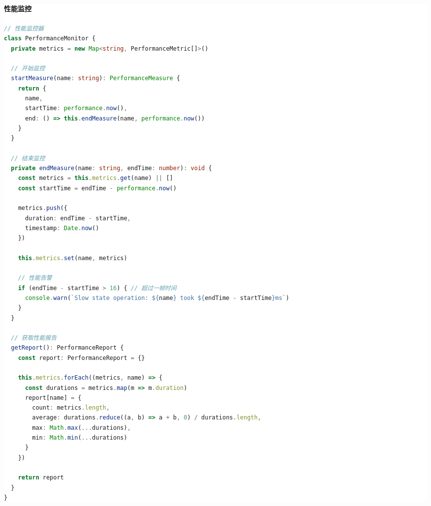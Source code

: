 ```typescript
```

#### 性能监控
```typescript
// 性能监控器
class PerformanceMonitor {
  private metrics = new Map<string, PerformanceMetric[]>()
  
  // 开始监控
  startMeasure(name: string): PerformanceMeasure {
    return {
      name,
      startTime: performance.now(),
      end: () => this.endMeasure(name, performance.now())
    }
  }
  
  // 结束监控
  private endMeasure(name: string, endTime: number): void {
    const metrics = this.metrics.get(name) || []
    const startTime = endTime - performance.now()
    
    metrics.push({
      duration: endTime - startTime,
      timestamp: Date.now()
    })
    
    this.metrics.set(name, metrics)
    
    // 性能告警
    if (endTime - startTime > 16) { // 超过一帧时间
      console.warn(`Slow state operation: ${name} took ${endTime - startTime}ms`)
    }
  }
  
  // 获取性能报告
  getReport(): PerformanceReport {
    const report: PerformanceReport = {}
    
    this.metrics.forEach((metrics, name) => {
      const durations = metrics.map(m => m.duration)
      report[name] = {
        count: metrics.length,
        average: durations.reduce((a, b) => a + b, 0) / durations.length,
        max: Math.max(...durations),
        min: Math.min(...durations)
      }
    })
    
    return report
  }
}
```
